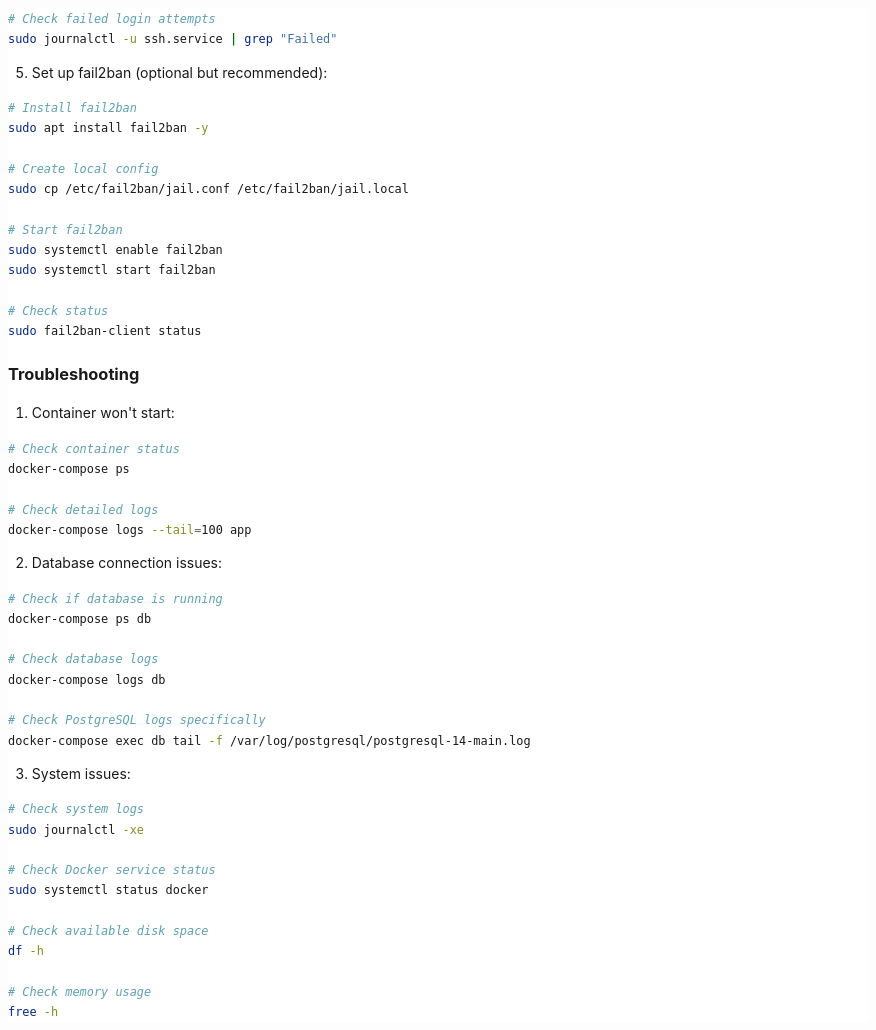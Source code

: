 ```bash
# Check failed login attempts
sudo journalctl -u ssh.service | grep "Failed"
```

5. Set up fail2ban (optional but recommended):
```bash
# Install fail2ban
sudo apt install fail2ban -y

# Create local config
sudo cp /etc/fail2ban/jail.conf /etc/fail2ban/jail.local

# Start fail2ban
sudo systemctl enable fail2ban
sudo systemctl start fail2ban

# Check status
sudo fail2ban-client status
```

### Troubleshooting

1. Container won't start:
```bash
# Check container status
docker-compose ps

# Check detailed logs
docker-compose logs --tail=100 app
```

2. Database connection issues:
```bash
# Check if database is running
docker-compose ps db

# Check database logs
docker-compose logs db

# Check PostgreSQL logs specifically
docker-compose exec db tail -f /var/log/postgresql/postgresql-14-main.log
```

3. System issues:
```bash
# Check system logs
sudo journalctl -xe

# Check Docker service status
sudo systemctl status docker

# Check available disk space
df -h

# Check memory usage
free -h
```
